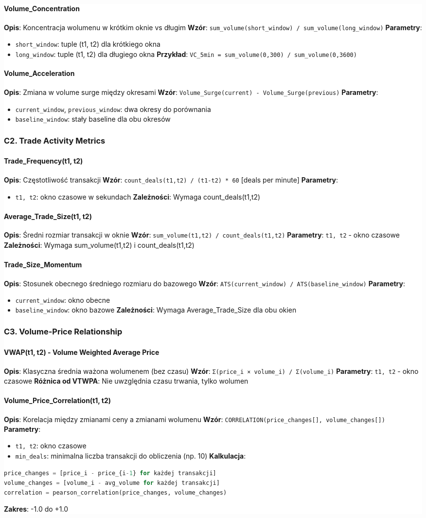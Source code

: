 #### Volume_Concentration
**Opis**: Koncentracja wolumenu w krótkim oknie vs długim
**Wzór**: `sum_volume(short_window) / sum_volume(long_window)`
**Parametry**:
- `short_window`: tuple (t1, t2) dla krótkiego okna
- `long_window`: tuple (t1, t2) dla długiego okna
**Przykład**: `VC_5min = sum_volume(0,300) / sum_volume(0,3600)`

#### Volume_Acceleration
**Opis**: Zmiana w volume surge między okresami
**Wzór**: `Volume_Surge(current) - Volume_Surge(previous)`
**Parametry**:
- `current_window`, `previous_window`: dwa okresy do porównania
- `baseline_window`: stały baseline dla obu okresów

### C2. Trade Activity Metrics

#### Trade_Frequency(t1, t2)
**Opis**: Częstotliwość transakcji
**Wzór**: `count_deals(t1,t2) / (t1-t2) * 60` [deals per minute]
**Parametry**:
- `t1, t2`: okno czasowe w sekundach
**Zależności**: Wymaga count_deals(t1,t2)

#### Average_Trade_Size(t1, t2)
**Opis**: Średni rozmiar transakcji w oknie
**Wzór**: `sum_volume(t1,t2) / count_deals(t1,t2)`
**Parametry**: `t1, t2` - okno czasowe
**Zależności**: Wymaga sum_volume(t1,t2) i count_deals(t1,t2)

#### Trade_Size_Momentum
**Opis**: Stosunek obecnego średniego rozmiaru do bazowego
**Wzór**: `ATS(current_window) / ATS(baseline_window)`
**Parametry**:
- `current_window`: okno obecne
- `baseline_window`: okno bazowe
**Zależności**: Wymaga Average_Trade_Size dla obu okien

### C3. Volume-Price Relationship

#### VWAP(t1, t2) - Volume Weighted Average Price
**Opis**: Klasyczna średnia ważona wolumenem (bez czasu)
**Wzór**: `Σ(price_i × volume_i) / Σ(volume_i)`
**Parametry**: `t1, t2` - okno czasowe
**Różnica od VTWPA**: Nie uwzględnia czasu trwania, tylko wolumen

#### Volume_Price_Correlation(t1, t2)
**Opis**: Korelacja między zmianami ceny a zmianami wolumenu
**Wzór**: `CORRELATION(price_changes[], volume_changes[])`
**Parametry**:
- `t1, t2`: okno czasowe
- `min_deals`: minimalna liczba transakcji do obliczenia (np. 10)
**Kalkulacja**:
```python
price_changes = [price_i - price_{i-1} for każdej transakcji]
volume_changes = [volume_i - avg_volume for każdej transakcji]
correlation = pearson_correlation(price_changes, volume_changes)
```
**Zakres**: -1.0 do +1.0
